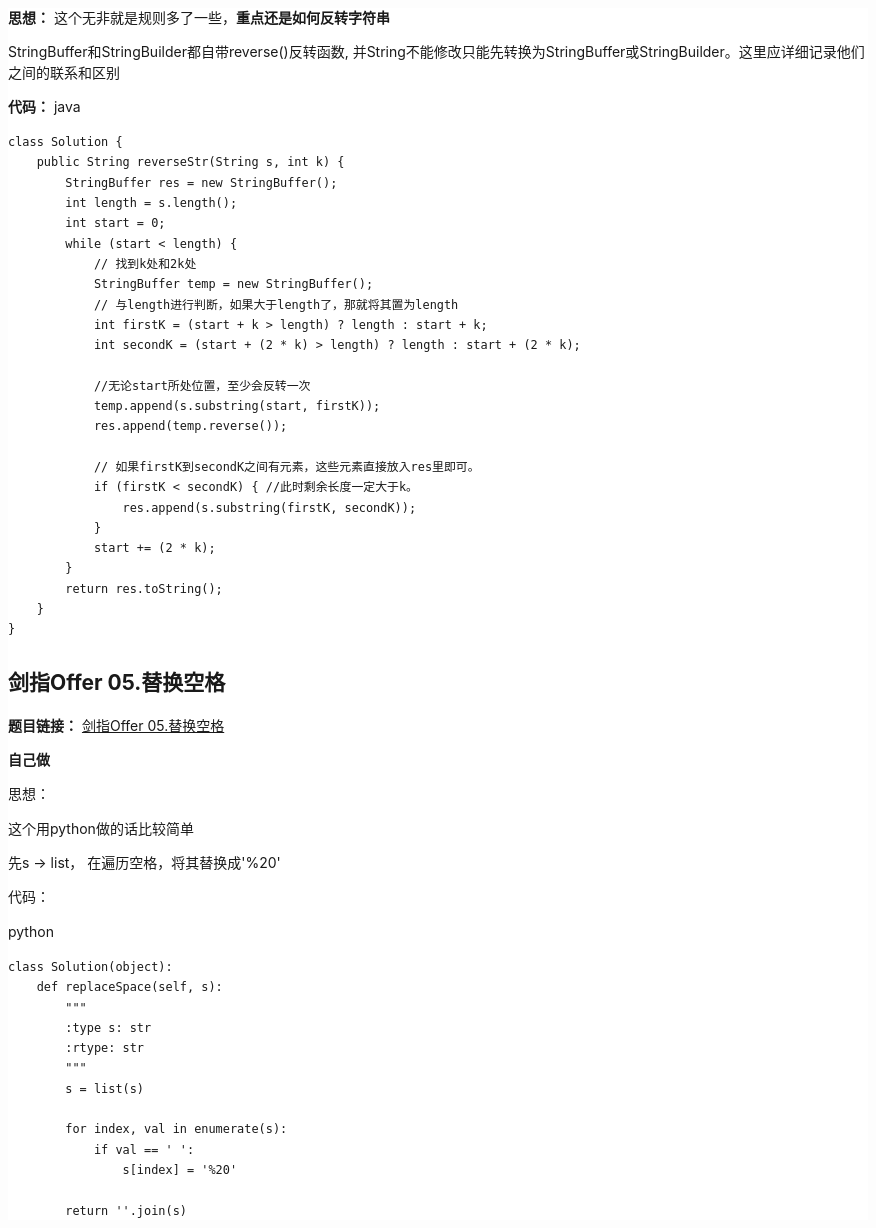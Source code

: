 **思想：**
这个无非就是规则多了一些，**重点还是如何反转字符串**

StringBuffer和StringBuilder都自带reverse()反转函数, 并String不能修改只能先转换为StringBuffer或StringBuilder。这里应详细记录他们之间的联系和区别

**代码：**
java

```
class Solution {
    public String reverseStr(String s, int k) {
        StringBuffer res = new StringBuffer();
        int length = s.length();
        int start = 0;
        while (start < length) {
            // 找到k处和2k处
            StringBuffer temp = new StringBuffer();
            // 与length进行判断，如果大于length了，那就将其置为length
            int firstK = (start + k > length) ? length : start + k;
            int secondK = (start + (2 * k) > length) ? length : start + (2 * k);

            //无论start所处位置，至少会反转一次
            temp.append(s.substring(start, firstK));
            res.append(temp.reverse());

            // 如果firstK到secondK之间有元素，这些元素直接放入res里即可。
            if (firstK < secondK) { //此时剩余长度一定大于k。
                res.append(s.substring(firstK, secondK));
            }
            start += (2 * k);
        }
        return res.toString();
    }
}
```
## 剑指Offer 05.替换空格
**题目链接：** [剑指Offer 05.替换空格](https://leetcode.cn/problems/ti-huan-kong-ge-lcof/)

**自己做**

思想：

这个用python做的话比较简单

先s -> list， 在遍历空格，将其替换成'%20'

代码：

python

```
class Solution(object):
    def replaceSpace(self, s):
        """
        :type s: str
        :rtype: str
        """
        s = list(s)

        for index, val in enumerate(s):
            if val == ' ':
                s[index] = '%20'

        return ''.join(s)

```
